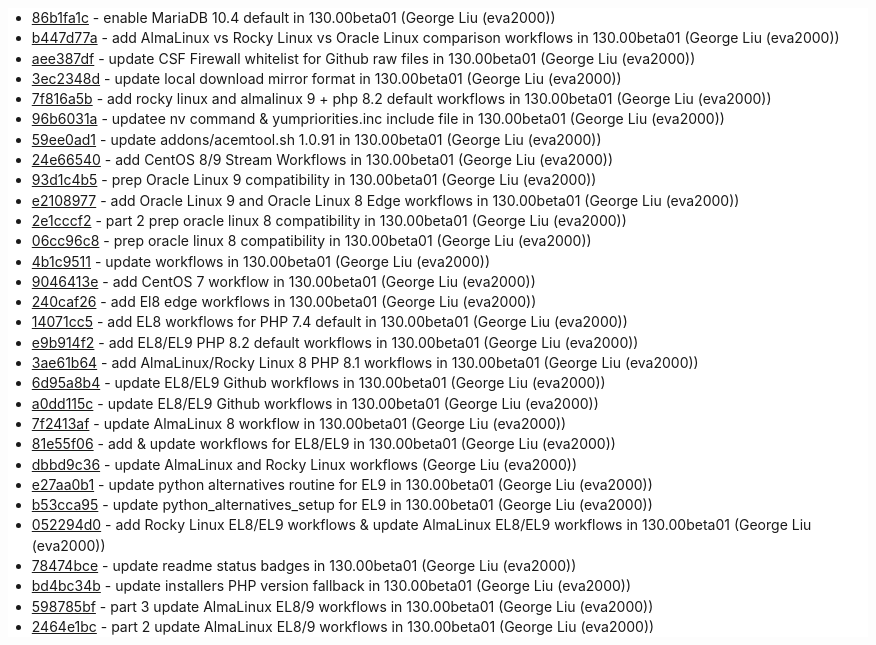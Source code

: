 * [86b1fa1c](https://github.com/centminmod/centminmod/commit/86b1fa1c21b13f8c1aca3960ee0806972ae27c15) - enable MariaDB 10.4 default in 130.00beta01 (George Liu (eva2000))
* [b447d77a](https://github.com/centminmod/centminmod/commit/b447d77a1eed3dcbb58e0bc458162156a2480bfd) - add AlmaLinux vs Rocky Linux vs Oracle Linux comparison workflows in 130.00beta01 (George Liu (eva2000))
* [aee387df](https://github.com/centminmod/centminmod/commit/aee387df8e72edcd072663a378f903424b4b8c5a) - update CSF Firewall whitelist for Github raw files in 130.00beta01 (George Liu (eva2000))
* [3ec2348d](https://github.com/centminmod/centminmod/commit/3ec2348dba45665ce9a8f11e8a3ab6e3d0e539f4) - update local download mirror format in 130.00beta01 (George Liu (eva2000))
* [7f816a5b](https://github.com/centminmod/centminmod/commit/7f816a5b34657a053d7ae301c51fb20a80e90eac) - add rocky linux and almalinux 9 + php 8.2 default workflows in 130.00beta01 (George Liu (eva2000))
* [96b6031a](https://github.com/centminmod/centminmod/commit/96b6031afb4fe3fc14404ea402952f28d1524462) - updatee nv command & yumpriorities.inc include file in 130.00beta01 (George Liu (eva2000))
* [59ee0ad1](https://github.com/centminmod/centminmod/commit/59ee0ad186d246608ef8018092ee299f4f767434) - update addons/acemtool.sh 1.0.91 in 130.00beta01 (George Liu (eva2000))
* [24e66540](https://github.com/centminmod/centminmod/commit/24e665405eb933b6fc7683afd1ca30a158b4b1f7) - add CentOS 8/9 Stream Workflows in 130.00beta01 (George Liu (eva2000))
* [93d1c4b5](https://github.com/centminmod/centminmod/commit/93d1c4b55735ab9b9df82948cc59965d38eaf6a9) - prep Oracle Linux 9 compatibility in 130.00beta01 (George Liu (eva2000))
* [e2108977](https://github.com/centminmod/centminmod/commit/e2108977d310cb9f4fc42ba0e22874b9c8a2c8d9) - add Oracle Linux 9 and Oracle Linux 8 Edge workflows in 130.00beta01 (George Liu (eva2000))
* [2e1cccf2](https://github.com/centminmod/centminmod/commit/2e1cccf2c5d3ef78c268feee4c1c2afd19b129f4) - part 2 prep oracle linux 8 compatibility in 130.00beta01 (George Liu (eva2000))
* [06cc96c8](https://github.com/centminmod/centminmod/commit/06cc96c80ec5988cb22b1c979428dcab0560878a) - prep oracle linux 8 compatibility in 130.00beta01 (George Liu (eva2000))
* [4b1c9511](https://github.com/centminmod/centminmod/commit/4b1c951128ab63c2bfd6e455528197fd9f1e5d37) - update workflows in 130.00beta01 (George Liu (eva2000))
* [9046413e](https://github.com/centminmod/centminmod/commit/9046413eed2ca649c5d8d30106b5fc8f92dcd461) - add CentOS 7 workflow in 130.00beta01 (George Liu (eva2000))
* [240caf26](https://github.com/centminmod/centminmod/commit/240caf260e7c53b0c5733535f0b22c98d99f8b05) - add El8 edge workflows in 130.00beta01 (George Liu (eva2000))
* [14071cc5](https://github.com/centminmod/centminmod/commit/14071cc54478067e14bc57406eeccec4ae93c2b2) - add EL8 workflows for PHP 7.4 default in 130.00beta01 (George Liu (eva2000))
* [e9b914f2](https://github.com/centminmod/centminmod/commit/e9b914f2a3898cd2e33536b8da650887077f326c) - add EL8/EL9 PHP 8.2 default workflows in 130.00beta01 (George Liu (eva2000))
* [3ae61b64](https://github.com/centminmod/centminmod/commit/3ae61b646cb453919027633f4e8023d9b487a092) - add AlmaLinux/Rocky Linux 8 PHP 8.1 workflows in 130.00beta01 (George Liu (eva2000))
* [6d95a8b4](https://github.com/centminmod/centminmod/commit/6d95a8b42a83992ed10b3e2a58dd6e33faecf7c7) - update EL8/EL9 Github workflows in 130.00beta01 (George Liu (eva2000))
* [a0dd115c](https://github.com/centminmod/centminmod/commit/a0dd115c1eeb9d78e4737fcba713d78e07008cfb) - update EL8/EL9 Github workflows in 130.00beta01 (George Liu (eva2000))
* [7f2413af](https://github.com/centminmod/centminmod/commit/7f2413af85dad1c6699e30308f798612c49bf6cb) - update AlmaLinux 8 workflow in 130.00beta01 (George Liu (eva2000))
* [81e55f06](https://github.com/centminmod/centminmod/commit/81e55f0641e5846fc2ea0415be865f335fe5ed7b) - add & update workflows for EL8/EL9 in 130.00beta01 (George Liu (eva2000))
* [dbbd9c36](https://github.com/centminmod/centminmod/commit/dbbd9c365932daa9e63cb83a007332ab601e4563) - update AlmaLinux and Rocky Linux workflows (George Liu (eva2000))
* [e27aa0b1](https://github.com/centminmod/centminmod/commit/e27aa0b1d8d72bc007931046f95edf29f82e3e89) - update python alternatives routine for EL9 in 130.00beta01 (George Liu (eva2000))
* [b53cca95](https://github.com/centminmod/centminmod/commit/b53cca951c1eee7b9ae31f50bcd0a381386b985e) - update python_alternatives_setup for EL9 in 130.00beta01 (George Liu (eva2000))
* [052294d0](https://github.com/centminmod/centminmod/commit/052294d0f964ef5b983d86e4977a43924bc31dd4) - add Rocky Linux EL8/EL9 workflows & update AlmaLinux EL8/EL9 workflows in 130.00beta01 (George Liu (eva2000))
* [78474bce](https://github.com/centminmod/centminmod/commit/78474bce17fea8f46a04336803da4bc3221a852e) - update readme status badges in 130.00beta01 (George Liu (eva2000))
* [bd4bc34b](https://github.com/centminmod/centminmod/commit/bd4bc34ba964c62f545efaf10be56e331dc2f8c8) - update installers PHP version fallback in 130.00beta01 (George Liu (eva2000))
* [598785bf](https://github.com/centminmod/centminmod/commit/598785bfc02c9d9e00bdf4b1e32682d564929965) - part 3 update AlmaLinux EL8/9 workflows in 130.00beta01 (George Liu (eva2000))
* [2464e1bc](https://github.com/centminmod/centminmod/commit/2464e1bc632e39f321472e8cd419af57694271b3) - part 2 update AlmaLinux EL8/9 workflows in 130.00beta01 (George Liu (eva2000))